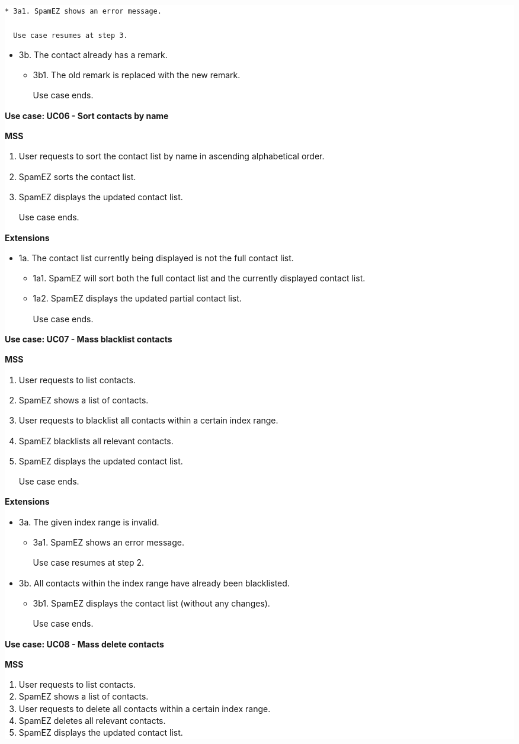     * 3a1. SpamEZ shows an error message.
      
      Use case resumes at step 3.

* 3b. The contact already has a remark.

    * 3b1. The old remark is replaced with the new remark.

      Use case ends.

**Use case: UC06 - Sort contacts by name**

**MSS**

1. User requests to sort the contact list by name in ascending alphabetical order.
2. SpamEZ sorts the contact list.
3. SpamEZ displays the updated contact list.
   
   Use case ends.

**Extensions**

* 1a. The contact list currently being displayed is not the full contact list. 
    * 1a1. SpamEZ will sort both the full contact list and the currently displayed contact list.
    * 1a2. SpamEZ displays the updated partial contact list.
      
      Use case ends.

**Use case: UC07 - Mass blacklist contacts**

**MSS**

1. User requests to list contacts.
2. SpamEZ shows a list of contacts.
3. User requests to blacklist all contacts within a certain index range.
4. SpamEZ blacklists all relevant contacts.
5. SpamEZ displays the updated contact list.

   Use case ends.

**Extensions**

* 3a. The given index range is invalid.
  * 3a1. SpamEZ shows an error message.
    
    Use case resumes at step 2.
* 3b. All contacts within the index range have already been blacklisted.
  * 3b1. SpamEZ displays the contact list (without any changes).
    
    Use case ends.

**Use case: UC08 - Mass delete contacts**

**MSS**

1. User requests to list contacts.
2. SpamEZ shows a list of contacts.  
3. User requests to delete all contacts within a certain index range.
4. SpamEZ deletes all relevant contacts.
5. SpamEZ displays the updated contact list.
